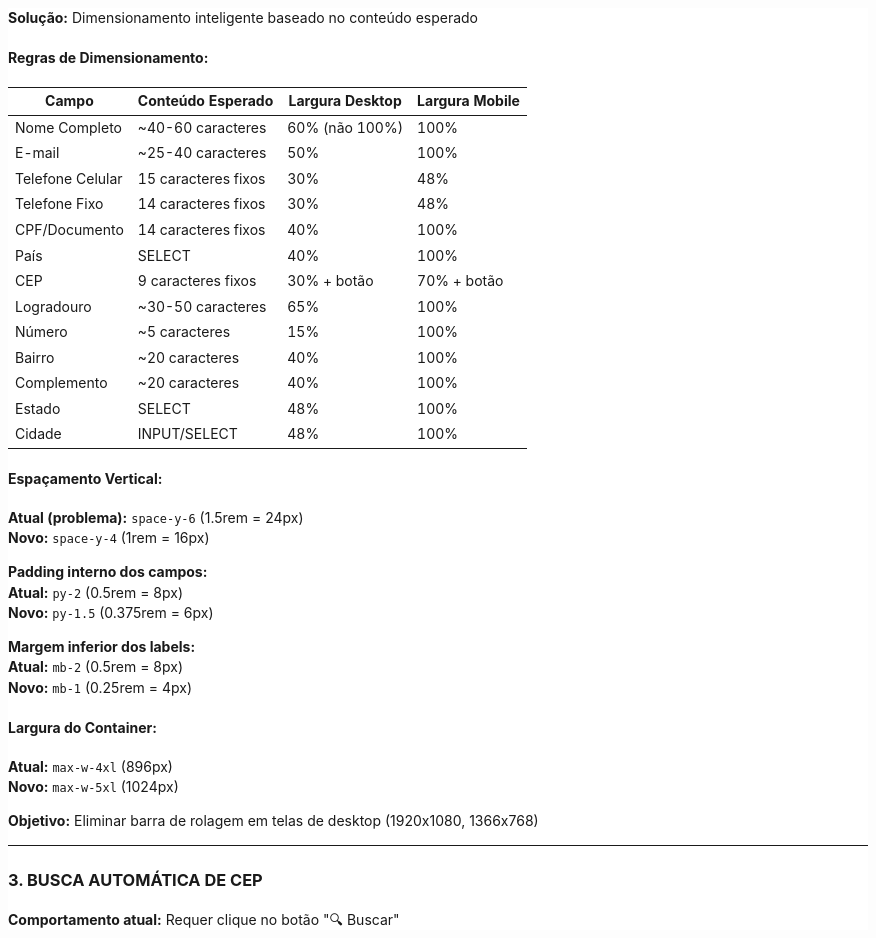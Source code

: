 **Solução:** Dimensionamento inteligente baseado no conteúdo esperado

#### **Regras de Dimensionamento:**

| Campo | Conteúdo Esperado | Largura Desktop | Largura Mobile |
|-------|-------------------|-----------------|----------------|
| Nome Completo | ~40-60 caracteres | 60% (não 100%) | 100% |
| E-mail | ~25-40 caracteres | 50% | 100% |
| Telefone Celular | 15 caracteres fixos | 30% | 48% |
| Telefone Fixo | 14 caracteres fixos | 30% | 48% |
| CPF/Documento | 14 caracteres fixos | 40% | 100% |
| País | SELECT | 40% | 100% |
| CEP | 9 caracteres fixos | 30% + botão | 70% + botão |
| Logradouro | ~30-50 caracteres | 65% | 100% |
| Número | ~5 caracteres | 15% | 100% |
| Bairro | ~20 caracteres | 40% | 100% |
| Complemento | ~20 caracteres | 40% | 100% |
| Estado | SELECT | 48% | 100% |
| Cidade | INPUT/SELECT | 48% | 100% |

#### **Espaçamento Vertical:**

**Atual (problema):** `space-y-6` (1.5rem = 24px)  
**Novo:** `space-y-4` (1rem = 16px)

**Padding interno dos campos:**  
**Atual:** `py-2` (0.5rem = 8px)  
**Novo:** `py-1.5` (0.375rem = 6px)

**Margem inferior dos labels:**  
**Atual:** `mb-2` (0.5rem = 8px)  
**Novo:** `mb-1` (0.25rem = 4px)

#### **Largura do Container:**

**Atual:** `max-w-4xl` (896px)  
**Novo:** `max-w-5xl` (1024px)

**Objetivo:** Eliminar barra de rolagem em telas de desktop (1920x1080, 1366x768)

---

### **3. BUSCA AUTOMÁTICA DE CEP**

**Comportamento atual:** Requer clique no botão "🔍 Buscar"
